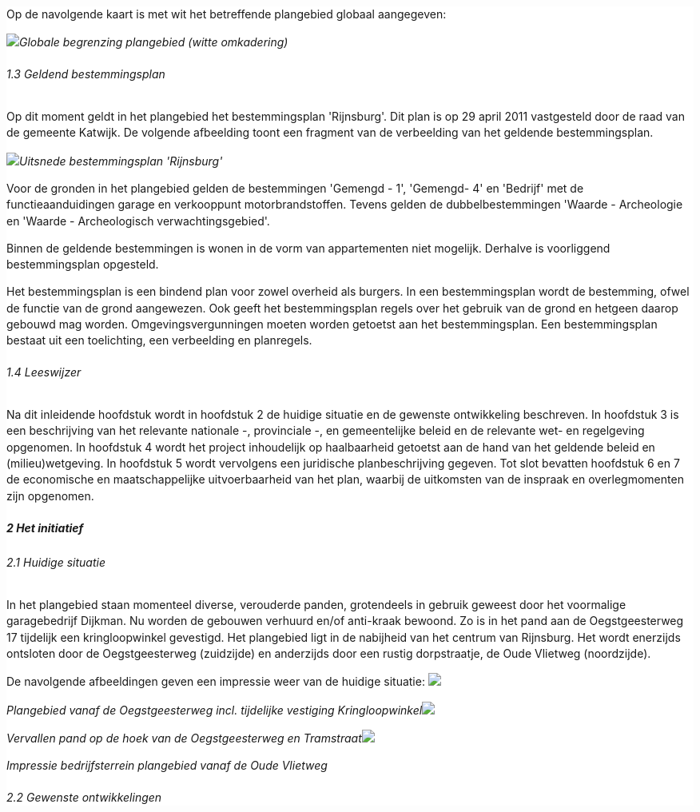 Op de navolgende kaart is met wit het betreffende plangebied globaal aangegeven:

![](i_NL.IMRO.0537.bpRBGHofvRijnsburg-va01_afbeelding21.jpg)*Globale begrenzing plangebied (witte omkadering)*

###### 1\.3 Geldend bestemmingsplan

Op dit moment geldt in het plangebied het bestemmingsplan 'Rijnsburg'. Dit plan is op 29 april 2011 vastgesteld door de raad van de gemeente Katwijk. De volgende afbeelding toont een fragment van de verbeelding van het geldende bestemmingsplan.

![](i_NL.IMRO.0537.bpRBGHofvRijnsburg-va01_afbeelding22.jpg)*Uitsnede bestemmingsplan 'Rijnsburg'*

Voor de gronden in het plangebied gelden de bestemmingen 'Gemengd \- 1', 'Gemengd\- 4' en 'Bedrijf' met de functieaanduidingen garage en verkooppunt motorbrandstoffen. Tevens gelden de dubbelbestemmingen 'Waarde \- Archeologie en 'Waarde \- Archeologisch verwachtingsgebied'.

Binnen de geldende bestemmingen is wonen in de vorm van appartementen niet mogelijk. Derhalve is voorliggend bestemmingsplan opgesteld.

Het bestemmingsplan is een bindend plan voor zowel overheid als burgers. In een bestemmingsplan wordt de bestemming, ofwel de functie van de grond aangewezen. Ook geeft het bestemmingsplan regels over het gebruik van de grond en hetgeen daarop gebouwd mag worden. Omgevingsvergunningen moeten worden getoetst aan het bestemmingsplan. Een bestemmingsplan bestaat uit een toelichting, een verbeelding en planregels.

###### 1\.4 Leeswijzer

Na dit inleidende hoofdstuk wordt in hoofdstuk 2 de huidige situatie en de gewenste ontwikkeling beschreven. In hoofdstuk 3 is een beschrijving van het relevante nationale \-, provinciale \-, en gemeentelijke beleid en de relevante wet\- en regelgeving opgenomen. In hoofdstuk 4 wordt het project inhoudelijk op haalbaarheid getoetst aan de hand van het geldende beleid en (milieu)wetgeving. In hoofdstuk 5 wordt vervolgens een juridische planbeschrijving gegeven. Tot slot bevatten hoofdstuk 6 en 7 de economische en maatschappelijke uitvoerbaarheid van het plan, waarbij de uitkomsten van de inspraak en overlegmomenten zijn opgenomen.

##### 2 Het initiatief

###### 2\.1 Huidige situatie

In het plangebied staan momenteel diverse, verouderde panden, grotendeels in gebruik geweest door het voormalige garagebedrijf Dijkman. Nu worden de gebouwen verhuurd en/of anti\-kraak bewoond. Zo is in het pand aan de Oegstgeesterweg 17 tijdelijk een kringloopwinkel gevestigd. Het plangebied ligt in de nabijheid van het centrum van Rijnsburg. Het wordt enerzijds ontsloten door de Oegstgeesterweg (zuidzijde) en anderzijds door een rustig dorpstraatje, de Oude Vlietweg (noordzijde).

De navolgende afbeeldingen geven een impressie weer van de huidige situatie: ![](i_NL.IMRO.0537.bpRBGHofvRijnsburg-va01_afbeelding23.jpg)

*Plangebied vanaf de Oegstgeesterweg incl. tijdelijke vestiging Kringloopwinkel*![](i_NL.IMRO.0537.bpRBGHofvRijnsburg-va01_afbeelding24.jpg)

*Vervallen pand op de hoek van de Oegstgeesterweg en Tramstraat*![](i_NL.IMRO.0537.bpRBGHofvRijnsburg-va01_afbeelding25.jpg)

*Impressie bedrijfsterrein plangebied vanaf de Oude Vlietweg*

###### 2\.2 Gewenste ontwikkelingen
